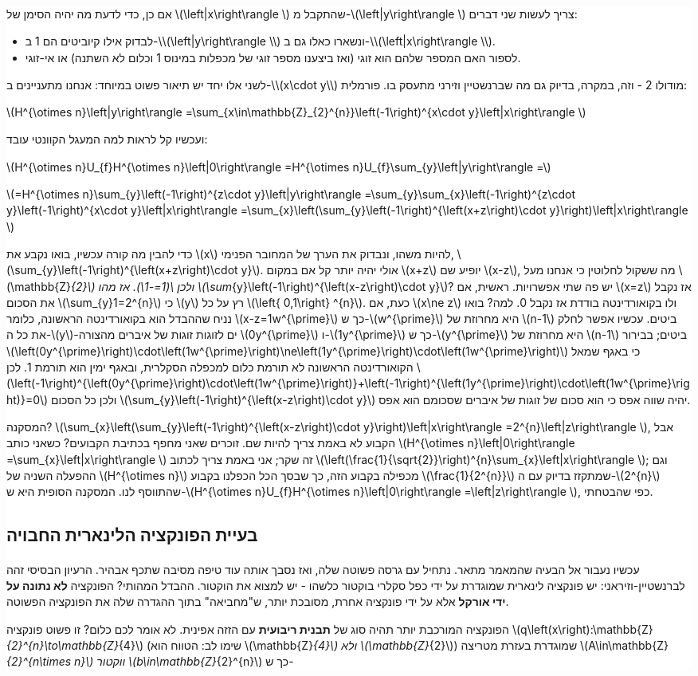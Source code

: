 אם כן, כדי לדעת מה יהיה הסימן של \\(\left|x\right\rangle \\) שהתקבל מ-\\(\left|y\right\rangle \\) צריך לעשות שני דברים:
<ul>
 	<li>לבדוק אילו קיוביטים הם 1 ב-\\(\left|y\right\rangle \\) ונשארו כאלו גם ב-\\(\left|x\right\rangle \\).</li>
 	<li>לספור האם המספר שלהם הוא זוגי (ואז ביצענו מספר זוגי של מכפלות במינוס 1 וכלום לא השתנה) או אי-זוגי.</li>
</ul>
לשני אלו יחד יש תיאור פשוט במיוחד: אנחנו מתעניינים ב-\\(x\cdot y\\) מודולו 2 - וזה, במקרה, בדיוק גם מה שברנשטיין וזירני מתעסק בו. פורמלית:

\\(H^{\otimes n}\left|y\right\rangle =\sum_{x\in\mathbb{Z}_{2}^{n}}\left(-1\right)^{x\cdot y}\left|x\right\rangle \\)

ועכשיו קל לראות למה המעגל הקוונטי עובד:

\\(H^{\otimes n}U_{f}H^{\otimes n}\left|0\right\rangle =H^{\otimes n}U_{f}\sum_{y}\left|y\right\rangle =\\)

\\(=H^{\otimes n}\sum_{y}\left(-1\right)^{z\cdot y}\left|y\right\rangle =\sum_{y}\sum_{x}\left(-1\right)^{z\cdot y}\left(-1\right)^{x\cdot y}\left|x\right\rangle =\sum_{x}\left(\sum_{y}\left(-1\right)^{\left(x+z\right)\cdot y}\right)\left|x\right\rangle \\)

כדי להבין מה קורה עכשיו, בואו נקבע את \\(x\\) להיות משהו, ונבדוק את הערך של המחובר הפנימי, \\(\sum_{y}\left(-1\right)^{\left(x+z\right)\cdot y}\\). אולי יהיה יותר קל אם במקום \\(x+z\\) יופיע שם \\(x-z\\), מה ששקול לחלוטין כי אנחנו מעל \\(\mathbb{Z}_{2}\\) ולכן \\(1=-1\\). אז מהו \\(\sum_{y}\left(-1\right)^{\left(x-z\right)\cdot y}\\)? יש פה שתי אפשרויות. ראשית, אם \\(x=z\\) אז נקבל את הסכום \\(\sum_{y}1=2^{n}\\) כי \\(y\\) רץ על כל \\(\left\{ 0,1\right\} ^{n}\\). כעת, אם \\(x\ne z\\) ולו בקואורדינטה בודדת אז נקבל 0. למה? בואו נניח שההבדל הוא בקואורדינטה הראשונה, כלומר \\(x-z=1w^{\prime}\\) כך ש-\\(w^{\prime}\\) היא מחרוזת של \\(n-1\\) ביטים. עכשיו אפשר לחלק את כל ה-\\(y\\)-ים לזוגות זוגות של איברים מהצורה \\(0y^{\prime}\\) ו-\\(1y^{\prime}\\) כך ש-\\(y^{\prime}\\) היא מחרוזת של \\(n-1\\) ביטים; בבירור \\(\left(0y^{\prime}\right)\cdot\left(1w^{\prime}\right)\ne\left(1y^{\prime}\right)\cdot\left(1w^{\prime}\right)\\) כי באגף שמאל הקואורדינטה הראשונה לא תורמת כלום למכפלה הסקלרית, ובאגף ימין הוא תורמת 1. לכן \\(\left(-1\right)^{\left(0y^{\prime}\right)\cdot\left(1w^{\prime}\right)}+\left(-1\right)^{\left(1y^{\prime}\right)\cdot\left(1w^{\prime}\right)}=0\\) ולכן כל הסכום \\(\sum_{y}\left(-1\right)^{\left(x-z\right)\cdot y}\\) יהיה שווה אפס כי הוא סכום של זוגות של איברים שסכומם הוא אפס.

המסקנה? \\(\sum_{x}\left(\sum_{y}\left(-1\right)^{\left(x-z\right)\cdot y}\right)\left|x\right\rangle =2^{n}\left|z\right\rangle \\), אבל הקבוע לא באמת צריך להיות שם. זוכרים שאני מחפף בכתיבת הקבועים? כשאני כותב \\(H^{\otimes n}\left|0\right\rangle =\sum_{x}\left|x\right\rangle \\) זה שקר; אני באמת צריך לכתוב \\(\left(\frac{1}{\sqrt{2}}\right)^{n}\sum_{x}\left|x\right\rangle \\); וגם ההפעלה השניה של \\(H^{\otimes n}\\) מכפילה בקבוע הזה, כך שבסך הכל הכפלנו בקבוע \\(\frac{1}{2^{n}}\\) שמתקזז בדיוק עם ה-\\(2^{n}\\) שהתווסף לנו. המסקנה הסופית היא ש-\\(H^{\otimes n}U_{f}H^{\otimes n}\left|0\right\rangle =\left|z\right\rangle \\), כפי שהבטחתי.
<h2>בעיית הפונקציה הלינארית החבויה</h2>
עכשיו נעבור אל הבעיה שהמאמר מתאר. נתחיל עם גרסה פשוטה שלה, ואז נסבך אותה עוד טיפה מסיבה שתכף אבהיר. הרעיון הבסיסי זהה לברנשטיין-וזיראני: יש פונקציה לינארית שמוגדרת על ידי כפל סקלרי בוקטור כלשהו - יש למצוא את הוקטור. ההבדל המהותי? הפונקציה <strong>לא נתונה על ידי אורקל</strong> אלא על ידי פונקציה אחרת, מסובכת יותר, ש"מחביאה" בתוך ההגדרה שלה את הפונקציה הפשוטה.

הפונקציה המורכבת יותר תהיה סוג של <strong>תבנית ריבועית</strong> עם הזזה אפינית. לא אומר לכם כלום? זו פשוט פונקציה \\(q\left(x\right):\mathbb{Z}_{2}^{n}\to\mathbb{Z}_{4}\\) (שימו לב: הטווח הוא \\(\mathbb{Z}_{4}\\) ולא \\(\mathbb{Z}_{2}\\)) שמוגדרת בעזרת מטריצה \\(A\in\mathbb{Z}_{2}^{n\times n}\\) ווקטור \\(b\in\mathbb{Z}_{2}^{n}\\) כך ש-
